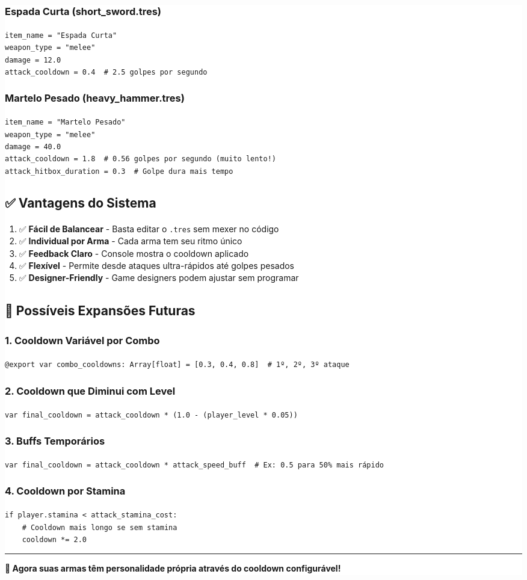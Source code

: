 ### Espada Curta (short_sword.tres)
```gdscript
item_name = "Espada Curta"
weapon_type = "melee"
damage = 12.0
attack_cooldown = 0.4  # 2.5 golpes por segundo
```

### Martelo Pesado (heavy_hammer.tres)
```gdscript
item_name = "Martelo Pesado"
weapon_type = "melee"
damage = 40.0
attack_cooldown = 1.8  # 0.56 golpes por segundo (muito lento!)
attack_hitbox_duration = 0.3  # Golpe dura mais tempo
```

## ✅ Vantagens do Sistema

1. ✅ **Fácil de Balancear** - Basta editar o `.tres` sem mexer no código
2. ✅ **Individual por Arma** - Cada arma tem seu ritmo único
3. ✅ **Feedback Claro** - Console mostra o cooldown aplicado
4. ✅ **Flexível** - Permite desde ataques ultra-rápidos até golpes pesados
5. ✅ **Designer-Friendly** - Game designers podem ajustar sem programar

## 🔮 Possíveis Expansões Futuras

### 1. **Cooldown Variável por Combo**
```gdscript
@export var combo_cooldowns: Array[float] = [0.3, 0.4, 0.8]  # 1º, 2º, 3º ataque
```

### 2. **Cooldown que Diminui com Level**
```gdscript
var final_cooldown = attack_cooldown * (1.0 - (player_level * 0.05))
```

### 3. **Buffs Temporários**
```gdscript
var final_cooldown = attack_cooldown * attack_speed_buff  # Ex: 0.5 para 50% mais rápido
```

### 4. **Cooldown por Stamina**
```gdscript
if player.stamina < attack_stamina_cost:
    # Cooldown mais longo se sem stamina
    cooldown *= 2.0
```

---

**🎯 Agora suas armas têm personalidade própria através do cooldown configurável!**
